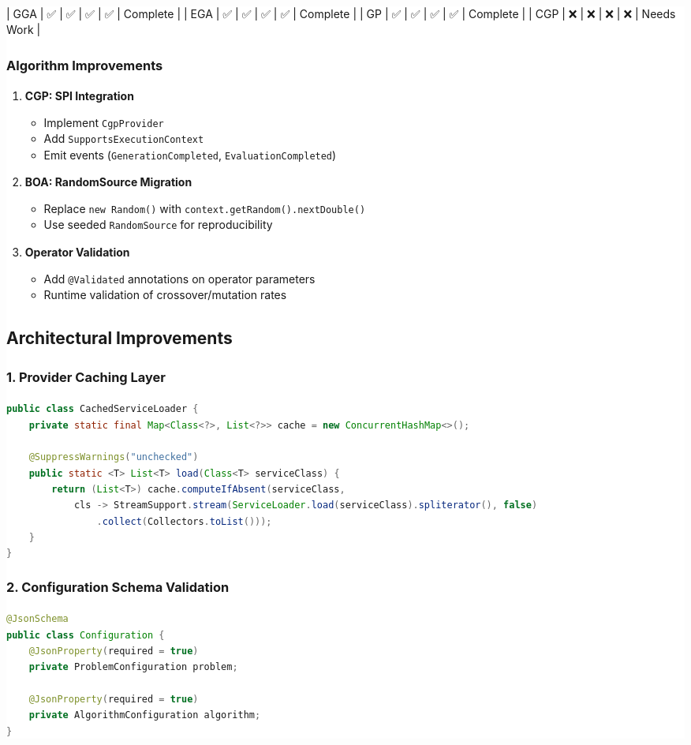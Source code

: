 | GGA | ✅ | ✅ | ✅ | ✅ | Complete |
| EGA | ✅ | ✅ | ✅ | ✅ | Complete |
| GP | ✅ | ✅ | ✅ | ✅ | Complete |
| CGP | ❌ | ❌ | ❌ | ❌ | Needs Work |

### Algorithm Improvements

1. **CGP: SPI Integration**
   - Implement `CgpProvider`
   - Add `SupportsExecutionContext`
   - Emit events (`GenerationCompleted`, `EvaluationCompleted`)

2. **BOA: RandomSource Migration**
   - Replace `new Random()` with `context.getRandom().nextDouble()`
   - Use seeded `RandomSource` for reproducibility

3. **Operator Validation**
   - Add `@Validated` annotations on operator parameters
   - Runtime validation of crossover/mutation rates

## Architectural Improvements

### 1. Provider Caching Layer

```java
public class CachedServiceLoader {
    private static final Map<Class<?>, List<?>> cache = new ConcurrentHashMap<>();
    
    @SuppressWarnings("unchecked")
    public static <T> List<T> load(Class<T> serviceClass) {
        return (List<T>) cache.computeIfAbsent(serviceClass, 
            cls -> StreamSupport.stream(ServiceLoader.load(serviceClass).spliterator(), false)
                .collect(Collectors.toList()));
    }
}
```

### 2. Configuration Schema Validation

```java
@JsonSchema
public class Configuration {
    @JsonProperty(required = true)
    private ProblemConfiguration problem;
    
    @JsonProperty(required = true)
    private AlgorithmConfiguration algorithm;
}
```
